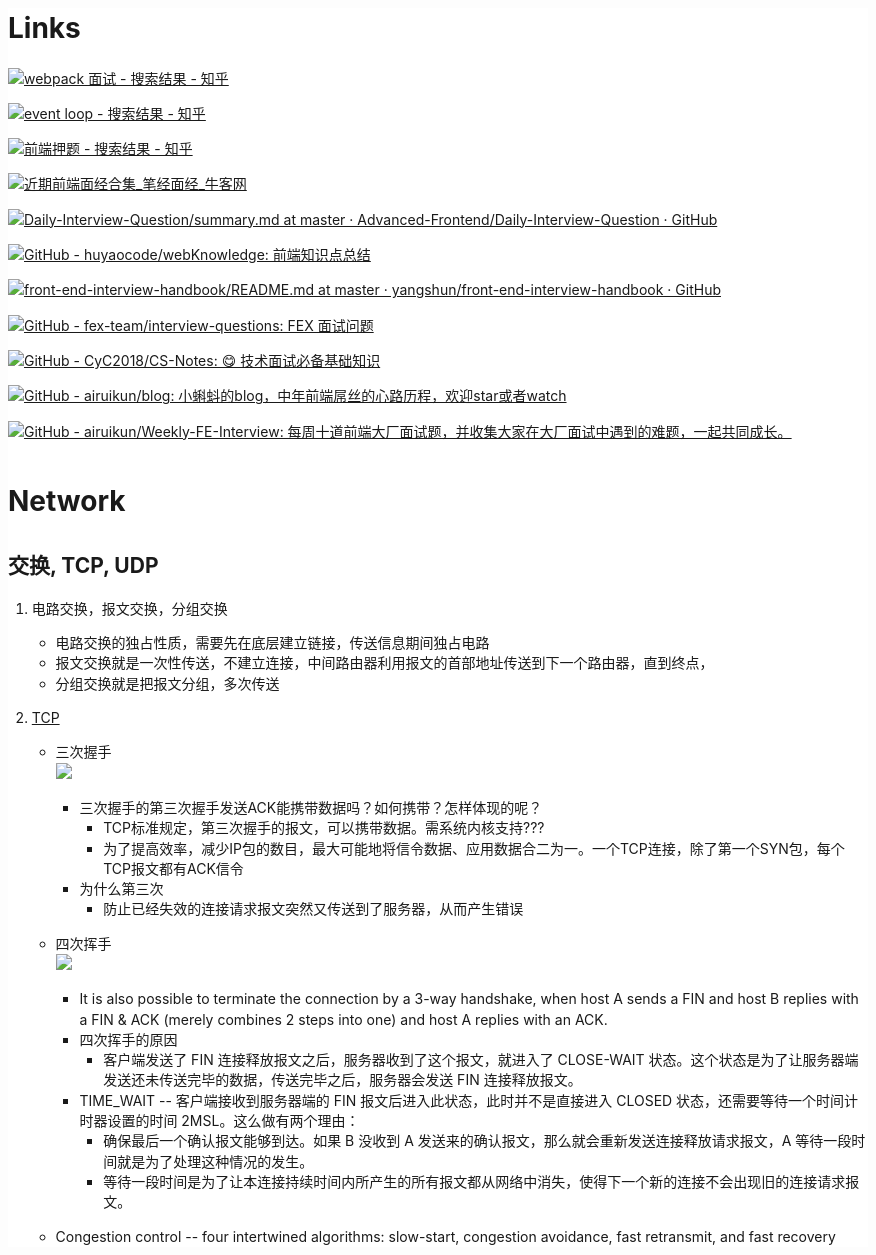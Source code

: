 # Links

![](https://www.google.com/s2/favicons?domain=www.zhihu.com)[webpack 面试 - 搜索结果 - 知乎](https://www.zhihu.com/search?type=content&q=webpack%20面试)

![](https://www.google.com/s2/favicons?domain=www.zhihu.com)[event loop - 搜索结果 - 知乎](https://www.zhihu.com/search?type=content&q=event%20loop)

![](https://www.google.com/s2/favicons?domain=www.zhihu.com)[前端押题 - 搜索结果 - 知乎](https://www.zhihu.com/search?type=content&q=前端押题)

![](https://www.google.com/s2/favicons?domain=www.nowcoder.com)[近期前端面经合集_笔经面经_牛客网](https://www.nowcoder.com/discuss/144472)

![](https://www.google.com/s2/favicons?domain=github.com)[Daily-Interview-Question/summary.md at master · Advanced-Frontend/Daily-Interview-Question · GitHub](https://github.com/Advanced-Frontend/Daily-Interview-Question/blob/master/datum/summary.md#第-12-题js-异步解决方案的发展历程以及优缺点)

![](https://www.google.com/s2/favicons?domain=github.com)[GitHub - huyaocode/webKnowledge: 前端知识点总结](https://github.com/huyaocode/webKnowledge)

![](https://www.google.com/s2/favicons?domain=github.com)[front-end-interview-handbook/README.md at master · yangshun/front-end-interview-handbook · GitHub](https://github.com/yangshun/front-end-interview-handbook/blob/master/Translations/Chinese/README.md)

![](https://www.google.com/s2/favicons?domain=github.com)[GitHub - fex-team/interview-questions: FEX 面试问题](https://github.com/fex-team/interview-questions)

![](https://www.google.com/s2/favicons?domain=github.com)[GitHub - CyC2018/CS-Notes: 😋 技术面试必备基础知识](https://github.com/CyC2018/CS-Notes)

![](https://www.google.com/s2/favicons?domain=github.com)[GitHub - airuikun/blog: 小蝌蚪的blog，中年前端屌丝的心路历程，欢迎star或者watch](https://github.com/airuikun/blog)

![](https://www.google.com/s2/favicons?domain=github.com)[GitHub - airuikun/Weekly-FE-Interview: 每周十道前端大厂面试题，并收集大家在大厂面试中遇到的难题，一起共同成长。](https://github.com/airuikun/Weekly-FE-Interview)

# Network

## 交换, TCP, UDP

1. 电路交换，报文交换，分组交换
   - 电路交换的独占性质，需要先在底层建立链接，传送信息期间独占电路
   - 报文交换就是一次性传送，不建立连接，中间路由器利用报文的首部地址传送到下一个路由器，直到终点，
   - 分组交换就是把报文分组，多次传送

1. [TCP](https://en.wikipedia.org/wiki/Transmission_Control_Protocol)
   - 三次握手  
     ![][p6]

     [p6]: ./images/6.png
     - 三次握手的第三次握手发送ACK能携带数据吗？如何携带？怎样体现的呢？
       - TCP标准规定，第三次握手的报文，可以携带数据。需系统内核支持???
       - 为了提高效率，减少IP包的数目，最大可能地将信令数据、应用数据合二为一。一个TCP连接，除了第一个SYN包，每个TCP报文都有ACK信令
     - 为什么第三次
       - 防止已经失效的连接请求报文突然又传送到了服务器，从而产生错误
   - 四次挥手  
     ![][p7]

     [p7]: ./images/7.png
     - It is also possible to terminate the connection by a 3-way handshake, when host A sends a FIN and host B replies with a FIN & ACK (merely combines 2 steps into one) and host A replies with an ACK.
     - 四次挥手的原因
       - 客户端发送了 FIN 连接释放报文之后，服务器收到了这个报文，就进入了 CLOSE-WAIT 状态。这个状态是为了让服务器端发送还未传送完毕的数据，传送完毕之后，服务器会发送 FIN 连接释放报文。
     - TIME_WAIT -- 客户端接收到服务器端的 FIN 报文后进入此状态，此时并不是直接进入 CLOSED 状态，还需要等待一个时间计时器设置的时间 2MSL。这么做有两个理由：
       - 确保最后一个确认报文能够到达。如果 B 没收到 A 发送来的确认报文，那么就会重新发送连接释放请求报文，A 等待一段时间就是为了处理这种情况的发生。
       - 等待一段时间是为了让本连接持续时间内所产生的所有报文都从网络中消失，使得下一个新的连接不会出现旧的连接请求报文。
   - Congestion control -- four intertwined algorithms: slow-start, congestion avoidance, fast retransmit, and fast recovery

   [p5]: ./images/5.png
   [p2]: ./images/2.png
   [p3]: ./images/3.png